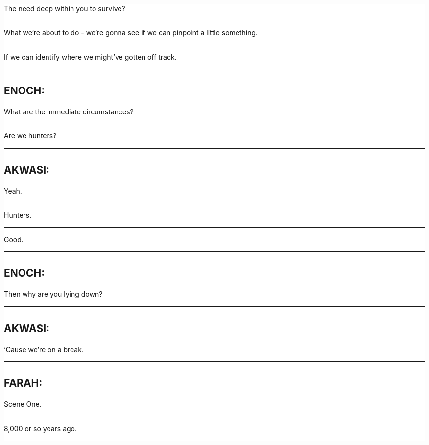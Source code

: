 The need deep within you to survive?

---

What
we’re about to do - we’re gonna see if we can pinpoint a little something.

---

If we can identify
where we might’ve gotten off track.

---

## ENOCH:
What are the immediate circumstances?

---

Are we hunters?

---

## AKWASI:

Yeah.

---

Hunters.

---

Good.

---

## ENOCH:
Then why are you lying down?

---

## AKWASI:
‘Cause we’re on a break.

---

## FARAH:
Scene One.

---

8,000 or so years ago.

---